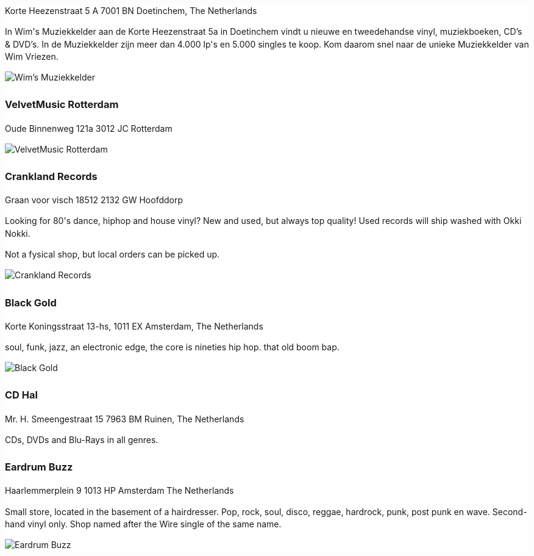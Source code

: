 Korte Heezenstraat 5 A
7001 BN Doetinchem, The Netherlands

In Wim's Muziekkelder aan de Korte Heezenstraat 5a in Doetinchem vindt u nieuwe en tweedehandse vinyl, muziekboeken, CD’s & DVD’s. In de Muziekkelder zijn meer dan 4.000 lp's en 5.000 singles te koop. Kom daarom snel naar de unieke Muziekkelder van Wim Vriezen.

![Wim’s Muziekkelder](https://discogslabs.imgix.net/vinylhub/5a4b2fa466e4e7006eec7865.jpg?auto=compress%2Cformat&fit=max&fm=jpg&h=2000&w=2000&s=722e800fcc90452ba89dd7523b30898e "Wim’s Muziekkelder")

### VelvetMusic Rotterdam

Oude Binnenweg 121a
3012 JC Rotterdam

![VelvetMusic Rotterdam](https://discogslabs.imgix.net/vinylhub/597d8fd5f628e80032b7b7d4.jpg?auto=compress%2Cformat&fit=max&fm=jpg&h=2000&w=2000&s=d67dd7ccb4e0175afedefc92ceed3bd1 "VelvetMusic Rotterdam")

### Crankland Records

Graan voor visch 18512
2132 GW Hoofddorp

Looking for 80's dance, hiphop and house vinyl? New and used, but always top quality! Used records will ship washed with Okki Nokki.

Not a fysical shop, but local orders can be picked up.

![Crankland Records](https://discogslabs.imgix.net/vinylhub/57a121a99a421d00178ff9ad.jpg?auto=compress%2Cformat&fit=max&fm=jpg&h=2000&w=2000&s=d6caac25a5ea9204877df24b6091d245 "Crankland Records")

### Black Gold

Korte Koningsstraat 13-hs, 1011 EX Amsterdam, The Netherlands

soul, funk, jazz, an electronic edge, the core is nineties hip hop. that old boom bap.

![Black Gold](https://discogslabs.imgix.net/vinylhub/56706991b0fa610011f09ea5.jpg?auto=compress%2Cformat&fit=max&fm=jpg&h=2000&w=2000&s=7312f53e0290ddeb5096e3b75bdc6700 "Black Gold")

### CD Hal

Mr. H. Smeengestraat 15
7963 BM Ruinen,
The Netherlands

CDs, DVDs and Blu-Rays in all genres.

### Eardrum Buzz

Haarlemmerplein 9
1013 HP Amsterdam
The Netherlands

Small store, located in the basement of a hairdresser. Pop, rock, soul, disco, reggae, hardrock, punk, post punk en wave. Second-hand vinyl only. Shop named after the Wire single of the same name.

![Eardrum Buzz](https://discogslabs.imgix.net/vinylhub/5874aaf4b66fc50032ded683.jpg?auto=compress%2Cformat&fit=max&fm=jpg&h=2000&w=2000&s=41735fef0c41143faa458fb9fb33c099 "Eardrum Buzz")
